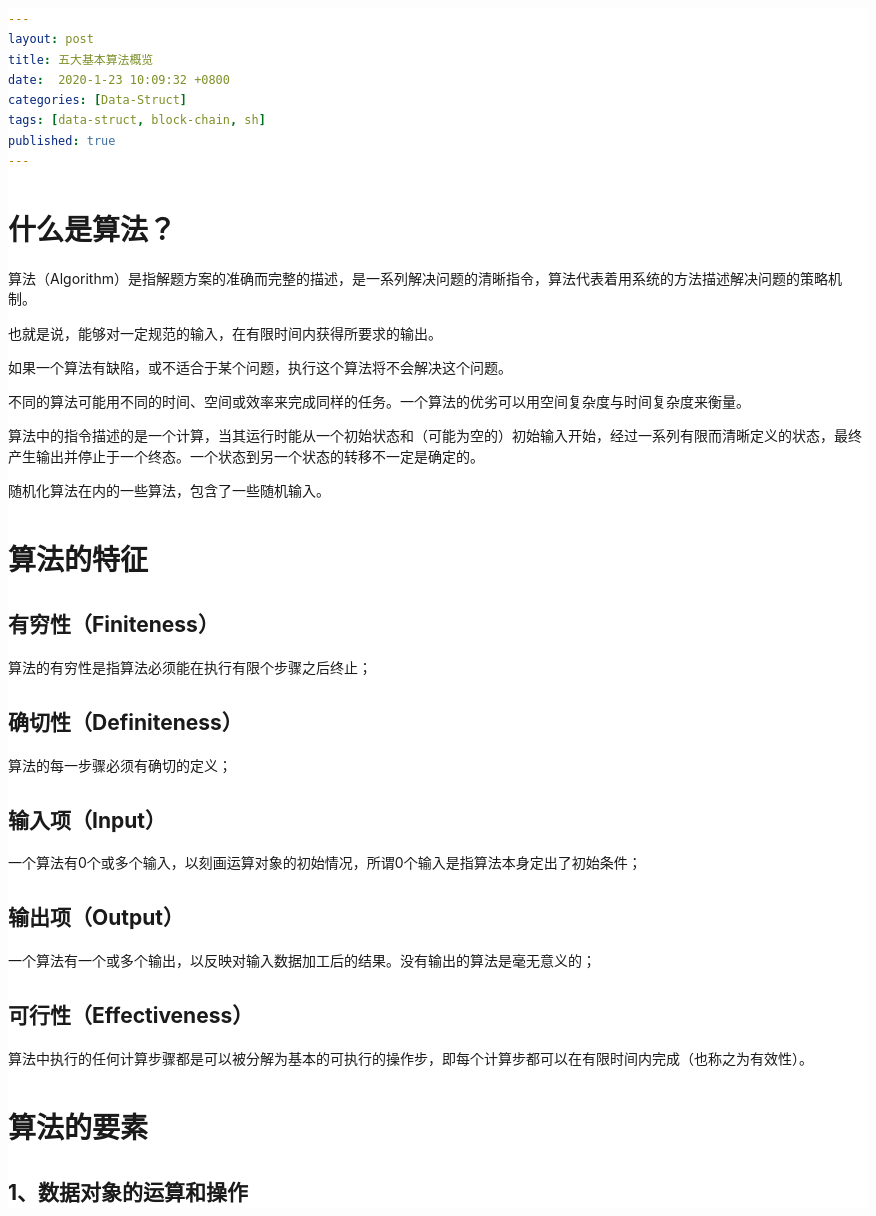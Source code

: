 ```yaml
---
layout: post
title: 五大基本算法概览
date:  2020-1-23 10:09:32 +0800
categories: [Data-Struct]
tags: [data-struct, block-chain, sh]
published: true
---
```


# 什么是算法？

算法（Algorithm）是指解题方案的准确而完整的描述，是一系列解决问题的清晰指令，算法代表着用系统的方法描述解决问题的策略机制。

也就是说，能够对一定规范的输入，在有限时间内获得所要求的输出。

如果一个算法有缺陷，或不适合于某个问题，执行这个算法将不会解决这个问题。

不同的算法可能用不同的时间、空间或效率来完成同样的任务。一个算法的优劣可以用空间复杂度与时间复杂度来衡量。

算法中的指令描述的是一个计算，当其运行时能从一个初始状态和（可能为空的）初始输入开始，经过一系列有限而清晰定义的状态，最终产生输出并停止于一个终态。一个状态到另一个状态的转移不一定是确定的。

随机化算法在内的一些算法，包含了一些随机输入。

# 算法的特征

## 有穷性（Finiteness）

算法的有穷性是指算法必须能在执行有限个步骤之后终止；

## 确切性（Definiteness）

算法的每一步骤必须有确切的定义；

## 输入项（Input）

一个算法有0个或多个输入，以刻画运算对象的初始情况，所谓0个输入是指算法本身定出了初始条件；

## 输出项（Output）

一个算法有一个或多个输出，以反映对输入数据加工后的结果。没有输出的算法是毫无意义的；

## 可行性（Effectiveness）

算法中执行的任何计算步骤都是可以被分解为基本的可执行的操作步，即每个计算步都可以在有限时间内完成（也称之为有效性）。

# 算法的要素

## 1、数据对象的运算和操作
